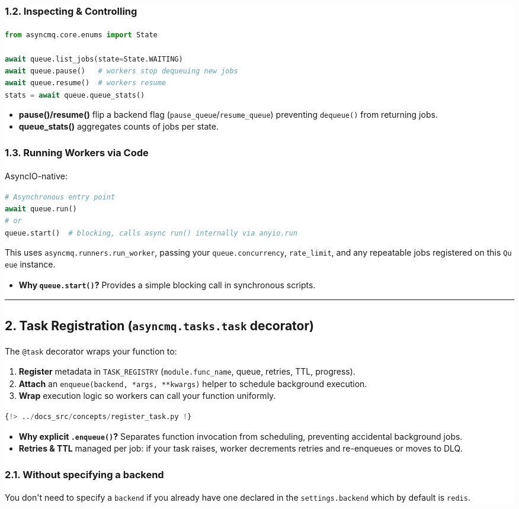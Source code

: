 ### 1.2. Inspecting & Controlling

```python
from asyncmq.core.enums import State

await queue.list_jobs(state=State.WAITING)
await queue.pause()   # workers stop dequeuing new jobs
await queue.resume()  # workers resume
stats = await queue.queue_stats()
```

* **pause()/resume()** flip a backend flag (`pause_queue`/`resume_queue`) preventing `dequeue()` from returning jobs.
* **queue\_stats()** aggregates counts of jobs per state.

### 1.3. Running Workers via Code

AsyncIO-native:

```python
# Asynchronous entry point
await queue.run()
# or
queue.start()  # blocking, calls async run() internally via anyio.run
```

This uses `asyncmq.runners.run_worker`, passing your `queue.concurrency`, `rate_limit`, and any repeatable jobs
registered on this `Queue` instance.

* **Why `queue.start()`?** Provides a simple blocking call in synchronous scripts.

---

## 2. Task Registration (`asyncmq.tasks.task` decorator)

The `@task` decorator wraps your function to:

1. **Register** metadata in `TASK_REGISTRY` (`module.func_name`, queue, retries, TTL, progress).
2. **Attach** an `enqueue(backend, *args, **kwargs)` helper to schedule background execution.
3. **Wrap** execution logic so workers can call your function uniformly.

```python
{!> ../docs_src/concepts/register_task.py !}
```

* **Why explicit `.enqueue()`?** Separates function invocation from scheduling, preventing accidental background jobs.
* **Retries & TTL** managed per job: if your task raises, worker decrements retries and re-enqueues or moves to DLQ.

### 2.1. Without specifying a backend

You don't need to specify a `backend` if you already have one declared in the `settings.backend` which by default is `redis`.
